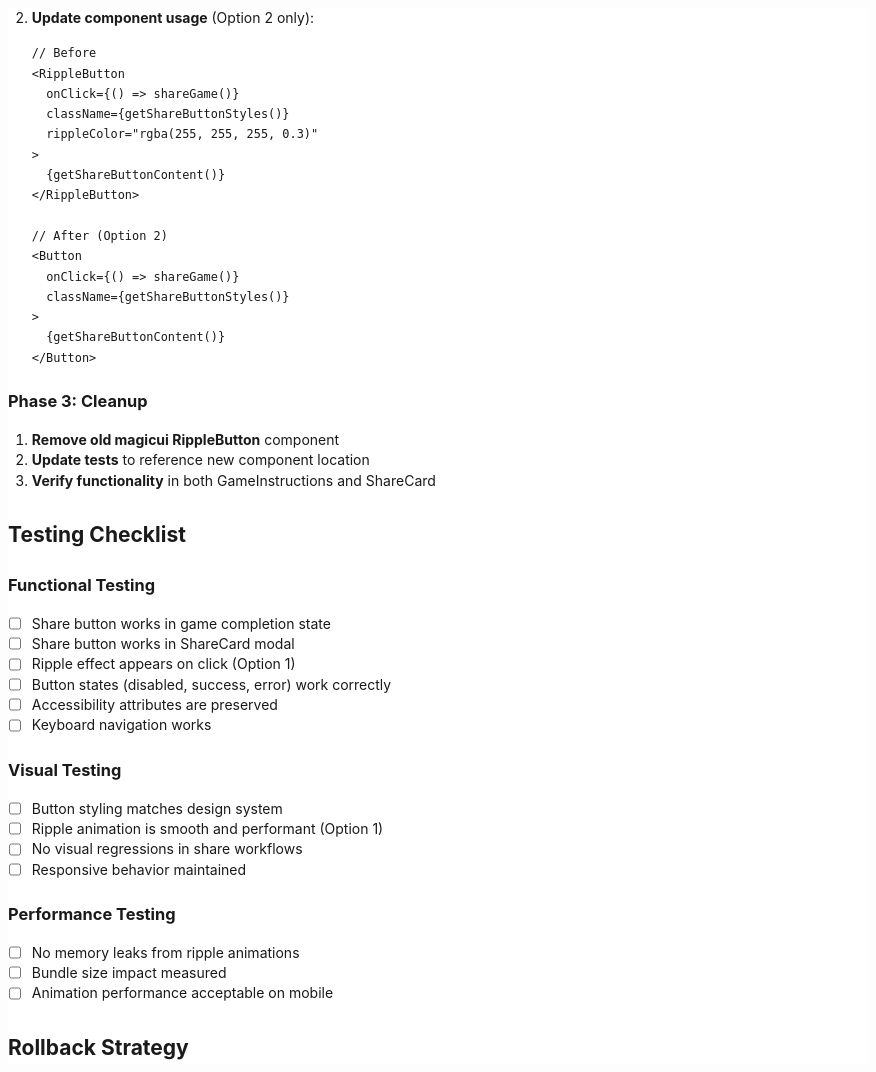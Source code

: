 2. **Update component usage** (Option 2 only):

   ```tsx
   // Before
   <RippleButton
     onClick={() => shareGame()}
     className={getShareButtonStyles()}
     rippleColor="rgba(255, 255, 255, 0.3)"
   >
     {getShareButtonContent()}
   </RippleButton>

   // After (Option 2)
   <Button
     onClick={() => shareGame()}
     className={getShareButtonStyles()}
   >
     {getShareButtonContent()}
   </Button>
   ```

### Phase 3: Cleanup

1. **Remove old magicui RippleButton** component
2. **Update tests** to reference new component location
3. **Verify functionality** in both GameInstructions and ShareCard

## Testing Checklist

### Functional Testing

- [ ] Share button works in game completion state
- [ ] Share button works in ShareCard modal
- [ ] Ripple effect appears on click (Option 1)
- [ ] Button states (disabled, success, error) work correctly
- [ ] Accessibility attributes are preserved
- [ ] Keyboard navigation works

### Visual Testing

- [ ] Button styling matches design system
- [ ] Ripple animation is smooth and performant (Option 1)
- [ ] No visual regressions in share workflows
- [ ] Responsive behavior maintained

### Performance Testing

- [ ] No memory leaks from ripple animations
- [ ] Bundle size impact measured
- [ ] Animation performance acceptable on mobile

## Rollback Strategy

